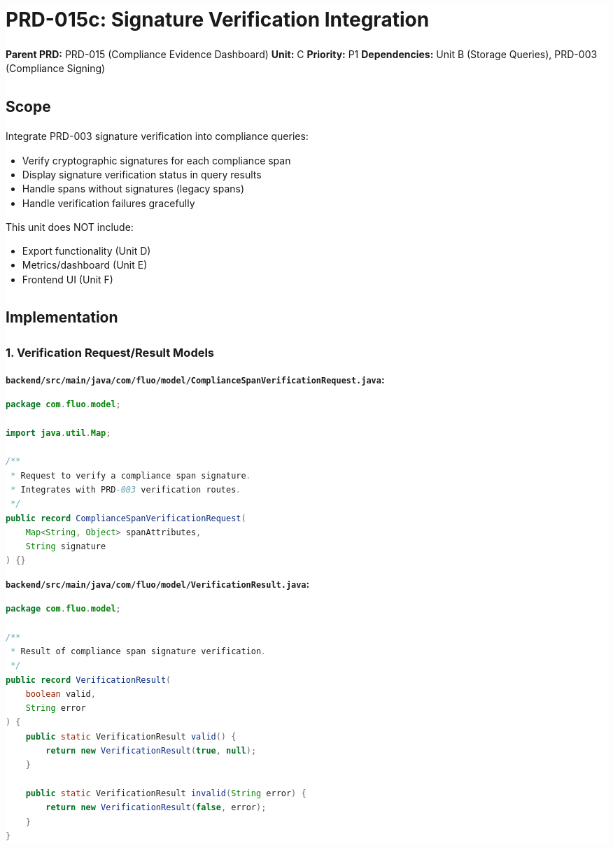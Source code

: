 # PRD-015c: Signature Verification Integration

**Parent PRD:** PRD-015 (Compliance Evidence Dashboard)
**Unit:** C
**Priority:** P1
**Dependencies:** Unit B (Storage Queries), PRD-003 (Compliance Signing)

## Scope

Integrate PRD-003 signature verification into compliance queries:
- Verify cryptographic signatures for each compliance span
- Display signature verification status in query results
- Handle spans without signatures (legacy spans)
- Handle verification failures gracefully

This unit does NOT include:
- Export functionality (Unit D)
- Metrics/dashboard (Unit E)
- Frontend UI (Unit F)

## Implementation

### 1. Verification Request/Result Models

**`backend/src/main/java/com/fluo/model/ComplianceSpanVerificationRequest.java`:**
```java
package com.fluo.model;

import java.util.Map;

/**
 * Request to verify a compliance span signature.
 * Integrates with PRD-003 verification routes.
 */
public record ComplianceSpanVerificationRequest(
    Map<String, Object> spanAttributes,
    String signature
) {}
```

**`backend/src/main/java/com/fluo/model/VerificationResult.java`:**
```java
package com.fluo.model;

/**
 * Result of compliance span signature verification.
 */
public record VerificationResult(
    boolean valid,
    String error
) {
    public static VerificationResult valid() {
        return new VerificationResult(true, null);
    }

    public static VerificationResult invalid(String error) {
        return new VerificationResult(false, error);
    }
}
```
